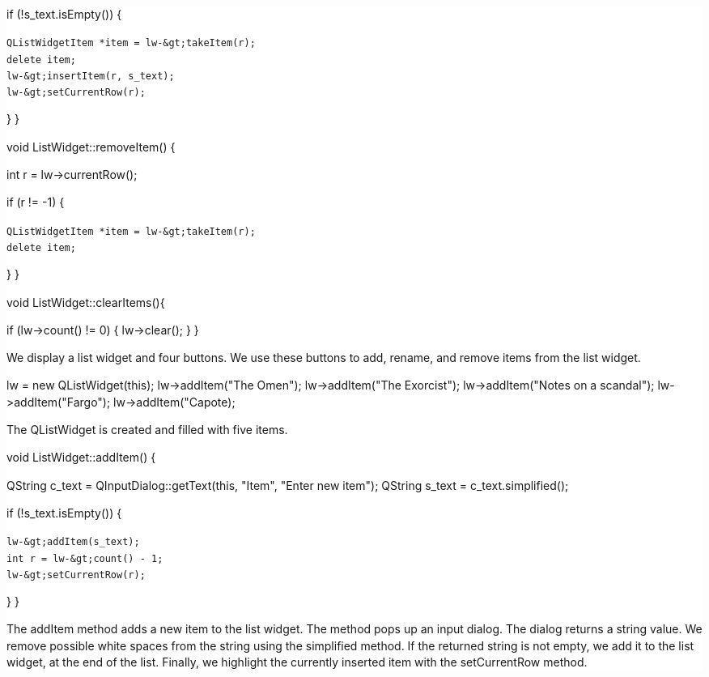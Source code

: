   if (!s_text.isEmpty()) {
      
    QListWidgetItem *item = lw-&gt;takeItem(r);
    delete item;
    lw-&gt;insertItem(r, s_text);
    lw-&gt;setCurrentRow(r);
  }
}

void ListWidget::removeItem() {
    
  int r = lw-&gt;currentRow();

  if (r != -1) {
      
    QListWidgetItem *item = lw-&gt;takeItem(r);
    delete item;
  }
}

void ListWidget::clearItems(){
    
  if (lw-&gt;count() != 0) {
    lw-&gt;clear();
  }
}

We display a list widget and four buttons. We use these buttons 
to add, rename, and remove items from the list widget.

lw = new QListWidget(this);
lw-&gt;addItem("The Omen"); 
lw-&gt;addItem("The Exorcist");
lw-&gt;addItem("Notes on a scandal");
lw-&gt;addItem("Fargo");
lw-&gt;addItem("Capote);

The QListWidget is created and filled with five items. 

void ListWidget::addItem() {
    
  QString c_text = QInputDialog::getText(this, "Item", "Enter new item");
  QString s_text = c_text.simplified();
  
  if (!s_text.isEmpty()) {
      
    lw-&gt;addItem(s_text);
    int r = lw-&gt;count() - 1;
    lw-&gt;setCurrentRow(r);
  }
}

The addItem method adds a new item to the list widget. 
The method pops up an input dialog. The dialog returns a string value. We remove 
possible white spaces from the string using the simplified method. 
If the returned string is not empty, we add it to the list widget, at the end of the list.
Finally, we highlight the currently inserted item with the setCurrentRow
method.
